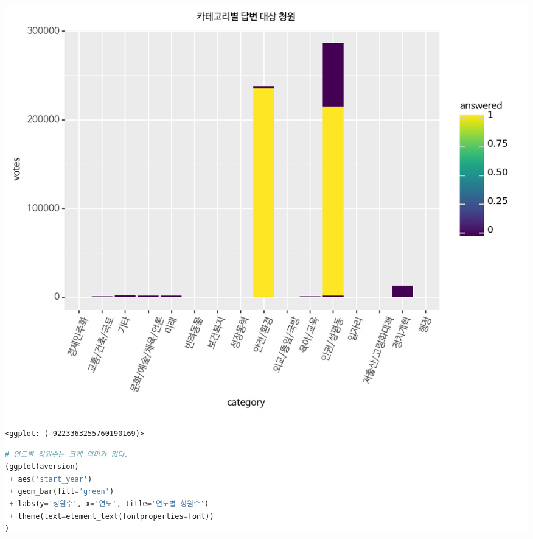 ![png](./Photo/output_23_0.png)





    <ggplot: (-9223363255760190169)>




```python
# 연도별 청원수는 크게 의미가 없다.
(ggplot(aversion)
 + aes('start_year')
 + geom_bar(fill='green')
 + labs(y='청원수', x='연도', title='연도별 청원수')
 + theme(text=element_text(fontproperties=font))
)
```

